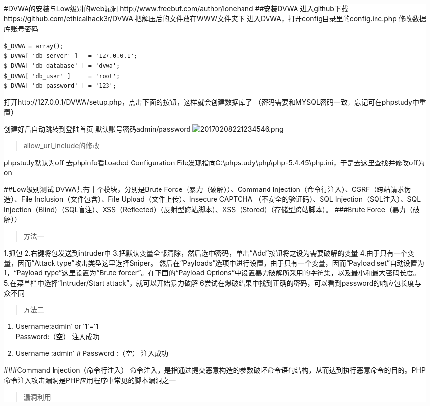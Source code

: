 #DVWA的安装与Low级别的web漏洞
	http://www.freebuf.com/author/lonehand
##安装DVWA
进入github下载: https://github.com/ethicalhack3r/DVWA
把解压后的文件放在WWW文件夹下
进入DVWA，打开config目录里的config.inc.php
修改数据库账号密码

	$_DVWA = array();
	$_DVWA[ 'db_server' ]   = '127.0.0.1';
	$_DVWA[ 'db_database' ] = 'dvwa';
	$_DVWA[ 'db_user' ]     = 'root';
	$_DVWA[ 'db_password' ] = '123';

打开http://127.0.0.1/DVWA/setup.php，点击下面的按钮，这样就会创建数据库了
（密码需要和MYSQL密码一致，忘记可在phpstudy中重置）

创建好后自动跳转到登陆首页
默认账号密码admin/password
![20170208221234546.png](https://i.loli.net/2017/11/14/5a0ada8bf1286.png)

> allow_url_include的修改

phpstudy默认为off
去phpinfo看Loaded Configuration File发现指向C:\phpstudy\php\php-5.4.45\php.ini，于是去这里查找并修改off为on

##Low级别测试
DVWA共有十个模块，分别是Brute Force（暴力（破解））、Command Injection（命令行注入）、CSRF（跨站请求伪造）、File Inclusion（文件包含）、File Upload（文件上传）、Insecure CAPTCHA （不安全的验证码）、SQL Injection（SQL注入）、SQL Injection（Blind）（SQL盲注）、XSS（Reflected）（反射型跨站脚本）、XSS（Stored）（存储型跨站脚本）。
###Brute Force（暴力（破解））
> 方法一

1.抓包
2.右键将包发送到intruder中
3.把默认变量全部清除，然后选中密码，单击“Add”按钮将之设为需要破解的变量
4.由于只有一个变量，因而“Attack type”攻击类型这里选择Sniper。
然后在“Payloads”选项中进行设置，由于只有一个变量，因而“Payload set”自动设置为1，“Payload type”这里设置为“Brute forcer”。在下面的“Payload Options”中设置暴力破解所采用的字符集，以及最小和最大密码长度。
5.在菜单栏中选择“Intruder/Start attack”，就可以开始暴力破解
6尝试在爆破结果中找到正确的密码，可以看到password的响应包长度与众不同

> 方法二

1. Username:admin’ or ’1′=’1  
Password:（空）
注入成功

2. Username :admin’ #
Password :（空）
注入成功

###Command Injection（命令行注入）
命令注入，是指通过提交恶意构造的参数破坏命令语句结构，从而达到执行恶意命令的目的。PHP命令注入攻击漏洞是PHP应用程序中常见的脚本漏洞之一

> 漏洞利用
